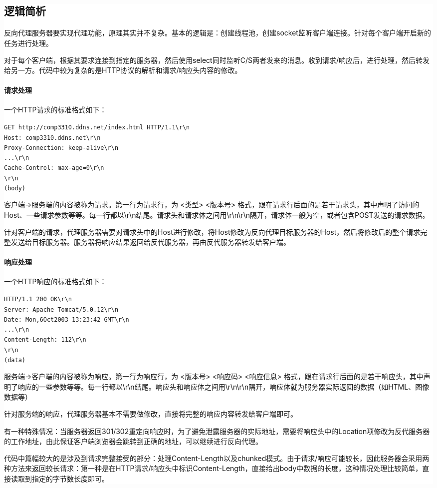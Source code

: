 

## 逻辑简析

   反向代理服务器要实现代理功能，原理其实并不复杂。基本的逻辑是：创建线程池，创建socket监听客户端连接。针对每个客户端开启新的任务进行处理。

   对于每个客户端，根据其要求连接到指定的服务器，然后使用select同时监听C/S两者发来的消息。收到请求/响应后，进行处理，然后转发给另一方。代码中较为复杂的是HTTP协议的解析和请求/响应头内容的修改。

 

#### 请求处理

   一个HTTP请求的标准格式如下：

```
GET http://comp3310.ddns.net/index.html HTTP/1.1\r\n
Host: comp3310.ddns.net\r\n
Proxy-Connection: keep-alive\r\n
...\r\n
Cache-Control: max-age=0\r\n
\r\n
(body)
```

   客户端->服务端的内容被称为请求。第一行为请求行，为 <类型> <URI> <版本号> 格式，跟在请求行后面的是若干请求头，其中声明了访问的Host、一些请求参数等等。每一行都以\r\n结尾。请求头和请求体之间用\r\n\r\n隔开，请求体一般为空，或者包含POST发送的请求数据。

   针对客户端的请求，代理服务器需要对请求头中的Host进行修改，将Host修改为反向代理目标服务器的Host，然后将修改后的整个请求完整发送给目标服务器。服务器将响应结果返回给反代服务器，再由反代服务器转发给客户端。

 

#### 响应处理

   一个HTTP响应的标准格式如下：

```
HTTP/1.1 200 OK\r\n
Server: Apache Tomcat/5.0.12\r\n
Date: Mon,6Oct2003 13:23:42 GMT\r\n
...\r\n
Content-Length: 112\r\n
\r\n
(data)
```

   服务端->客户端的内容被称为响应。第一行为响应行，为 <版本号> <响应码> <响应信息> 格式，跟在请求行后面的是若干响应头，其中声明了响应的一些参数等等。每一行都以\r\n结尾。响应头和响应体之间用\r\n\r\n隔开，响应体就为服务器实际返回的数据（如HTML、图像数据等）

   针对服务端的响应，代理服务器基本不需要做修改，直接将完整的响应内容转发给客户端即可。

   有一种特殊情况：当服务器返回301/302重定向响应时，为了避免泄露服务器的实际地址，需要将响应头中的Location项修改为反代服务器的工作地址，由此保证客户端浏览器会跳转到正确的地址，可以继续进行反向代理。

 

   代码中篇幅较大的是涉及到请求完整接受的部分：处理Content-Length以及chunked模式。由于请求/响应可能较长，因此服务器会采用两种方法来返回较长请求：第一种是在HTTP请求/响应头中标识Content-Length，直接给出body中数据的长度，这种情况处理比较简单，直接读取到指定的字节数长度即可。
